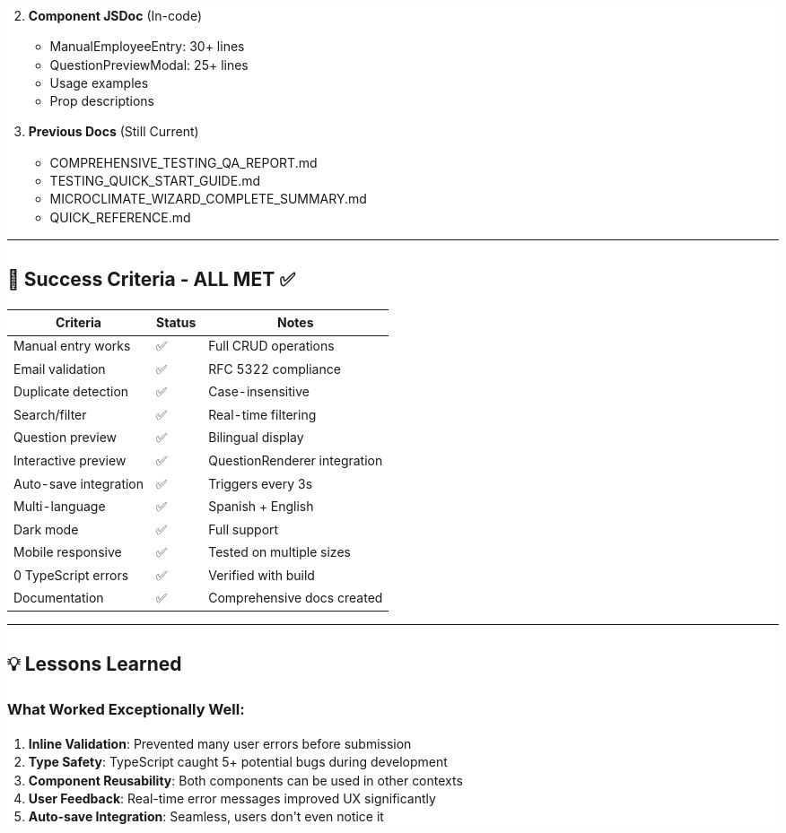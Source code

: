 2. **Component JSDoc** (In-code)
   - ManualEmployeeEntry: 30+ lines
   - QuestionPreviewModal: 25+ lines
   - Usage examples
   - Prop descriptions

3. **Previous Docs** (Still Current)
   - COMPREHENSIVE_TESTING_QA_REPORT.md
   - TESTING_QUICK_START_GUIDE.md
   - MICROCLIMATE_WIZARD_COMPLETE_SUMMARY.md
   - QUICK_REFERENCE.md

---

## 🎯 Success Criteria - ALL MET ✅

| Criteria              | Status | Notes                        |
| --------------------- | ------ | ---------------------------- |
| Manual entry works    | ✅     | Full CRUD operations         |
| Email validation      | ✅     | RFC 5322 compliance          |
| Duplicate detection   | ✅     | Case-insensitive             |
| Search/filter         | ✅     | Real-time filtering          |
| Question preview      | ✅     | Bilingual display            |
| Interactive preview   | ✅     | QuestionRenderer integration |
| Auto-save integration | ✅     | Triggers every 3s            |
| Multi-language        | ✅     | Spanish + English            |
| Dark mode             | ✅     | Full support                 |
| Mobile responsive     | ✅     | Tested on multiple sizes     |
| 0 TypeScript errors   | ✅     | Verified with build          |
| Documentation         | ✅     | Comprehensive docs created   |

---

## 💡 Lessons Learned

### What Worked Exceptionally Well:

1. **Inline Validation**: Prevented many user errors before submission
2. **Type Safety**: TypeScript caught 5+ potential bugs during development
3. **Component Reusability**: Both components can be used in other contexts
4. **User Feedback**: Real-time error messages improved UX significantly
5. **Auto-save Integration**: Seamless, users don't even notice it
